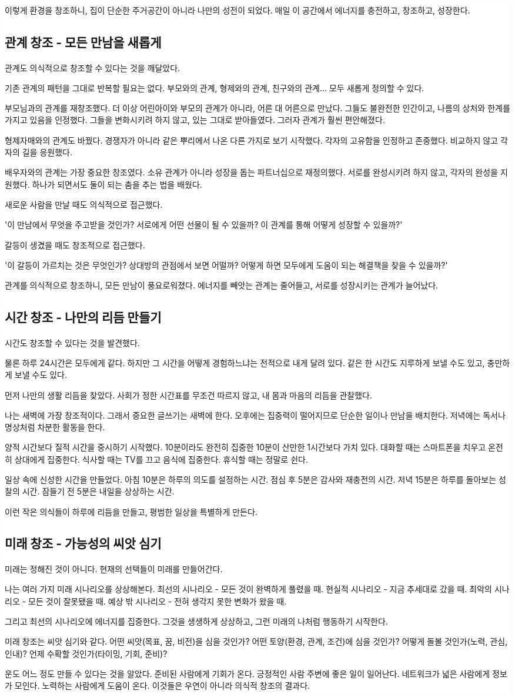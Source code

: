 이렇게 환경을 창조하니, 집이 단순한 주거공간이 아니라 나만의 성전이 되었다. 매일 이 공간에서 에너지를 충전하고, 창조하고, 성장한다.

## 관계 창조 - 모든 만남을 새롭게

관계도 의식적으로 창조할 수 있다는 것을 깨달았다.

기존 관계의 패턴을 그대로 반복할 필요는 없다. 부모와의 관계, 형제와의 관계, 친구와의 관계... 모두 새롭게 정의할 수 있다.

부모님과의 관계를 재창조했다. 더 이상 어린아이와 부모의 관계가 아니라, 어른 대 어른으로 만났다. 그들도 불완전한 인간이고, 나름의 상처와 한계를 가지고 있음을 인정했다. 그들을 변화시키려 하지 않고, 있는 그대로 받아들였다. 그러자 관계가 훨씬 편안해졌다.

형제자매와의 관계도 바꿨다. 경쟁자가 아니라 같은 뿌리에서 나온 다른 가지로 보기 시작했다. 각자의 고유함을 인정하고 존중했다. 비교하지 않고 각자의 길을 응원했다.

배우자와의 관계는 가장 중요한 창조였다. 소유 관계가 아니라 성장을 돕는 파트너십으로 재정의했다. 서로를 완성시키려 하지 않고, 각자의 완성을 지원했다. 하나가 되면서도 둘이 되는 춤을 추는 법을 배웠다.

새로운 사람을 만날 때도 의식적으로 접근했다. 

'이 만남에서 무엇을 주고받을 것인가? 서로에게 어떤 선물이 될 수 있을까? 이 관계를 통해 어떻게 성장할 수 있을까?'

갈등이 생겼을 때도 창조적으로 접근했다. 

'이 갈등이 가르치는 것은 무엇인가? 상대방의 관점에서 보면 어떨까? 어떻게 하면 모두에게 도움이 되는 해결책을 찾을 수 있을까?'

관계를 의식적으로 창조하니, 모든 만남이 풍요로워졌다. 에너지를 빼앗는 관계는 줄어들고, 서로를 성장시키는 관계가 늘어났다.

## 시간 창조 - 나만의 리듬 만들기

시간도 창조할 수 있다는 것을 발견했다.

물론 하루 24시간은 모두에게 같다. 하지만 그 시간을 어떻게 경험하느냐는 전적으로 내게 달려 있다. 같은 한 시간도 지루하게 보낼 수도 있고, 충만하게 보낼 수도 있다.

먼저 나만의 생활 리듬을 찾았다. 사회가 정한 시간표를 무조건 따르지 않고, 내 몸과 마음의 리듬을 관찰했다.

나는 새벽에 가장 창조적이다. 그래서 중요한 글쓰기는 새벽에 한다. 오후에는 집중력이 떨어지므로 단순한 일이나 만남을 배치한다. 저녁에는 독서나 명상처럼 차분한 활동을 한다.

양적 시간보다 질적 시간을 중시하기 시작했다. 10분이라도 완전히 집중한 10분이 산만한 1시간보다 가치 있다. 대화할 때는 스마트폰을 치우고 온전히 상대에게 집중한다. 식사할 때는 TV를 끄고 음식에 집중한다. 휴식할 때는 정말로 쉰다.

일상 속에 신성한 시간을 만들었다. 아침 10분은 하루의 의도를 설정하는 시간. 점심 후 5분은 감사와 재충전의 시간. 저녁 15분은 하루를 돌아보는 성찰의 시간. 잠들기 전 5분은 내일을 상상하는 시간.

이런 작은 의식들이 하루에 리듬을 만들고, 평범한 일상을 특별하게 만든다.

## 미래 창조 - 가능성의 씨앗 심기

미래는 정해진 것이 아니다. 현재의 선택들이 미래를 만들어간다.

나는 여러 가지 미래 시나리오를 상상해본다. 최선의 시나리오 - 모든 것이 완벽하게 풀렸을 때. 현실적 시나리오 - 지금 추세대로 갔을 때. 최악의 시나리오 - 모든 것이 잘못됐을 때. 예상 밖 시나리오 - 전혀 생각지 못한 변화가 왔을 때.

그리고 최선의 시나리오에 에너지를 집중한다. 그것을 생생하게 상상하고, 그런 미래의 나처럼 행동하기 시작한다.

미래 창조는 씨앗 심기와 같다. 어떤 씨앗(목표, 꿈, 비전)을 심을 것인가? 어떤 토양(환경, 관계, 조건)에 심을 것인가? 어떻게 돌볼 것인가(노력, 관심, 인내)? 언제 수확할 것인가(타이밍, 기회, 준비)?

운도 어느 정도 만들 수 있다는 것을 알았다. 준비된 사람에게 기회가 온다. 긍정적인 사람 주변에 좋은 일이 일어난다. 네트워크가 넓은 사람에게 정보가 모인다. 노력하는 사람에게 도움이 온다. 이것들은 우연이 아니라 의식적 창조의 결과다.
